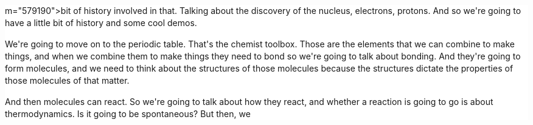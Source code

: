  m="579190">bit</span> <span m="579340">of</span> <span
  m="579430">history</span> <span m="579910">involved</span> <span
  m="580390">in</span> <span m="580510">that.</span> <span
  m="580900">Talking</span> <span m="581200">about</span> <span
  m="581440">the</span> <span m="581500">discovery</span> <span
  m="582130">of</span> <span m="582250">the</span> <span
  m="582340">nucleus,</span> <span m="583340">electrons,</span> <span
  m="584000">protons.</span> <span m="585640">And</span> <span
  m="585880">so</span> <span m="586090">we're</span> <span
  m="586480">going</span> <span m="586630">to</span> <span
  m="586690">have</span> <span m="586810">a</span> <span
  m="586840">little</span> <span m="587050">bit</span> <span
  m="587170">of</span> <span m="587260">history</span> <span
  m="587680">and</span> <span m="587770">some</span> <span
  m="587950">cool</span> <span m="588160">demos.</span></p><p><span
  m="588910">We're</span> <span m="589000">going</span> <span
  m="589120">to</span> <span m="589180">move</span> <span m="589360">on</span>
  <span m="589520">to</span> <span m="589660">the</span> <span
  m="589720">periodic</span> <span m="590230">table.</span> <span
  m="590980">That's</span> <span m="591280">the</span> <span
  m="591370">chemist</span> <span m="591820">toolbox.</span> <span
  m="592870">Those</span> <span m="593110">are</span> <span
  m="593170">the</span> <span m="593350">elements</span> <span
  m="593890">that</span> <span m="594040">we</span> <span m="594190">can</span>
  <span m="594400">combine</span> <span m="594940">to</span> <span
  m="595090">make</span> <span m="595390">things,</span> <span
  m="596110">and</span> <span m="596260">when</span> <span m="596380">we</span>
  <span m="596500">combine</span> <span m="596920">them</span> <span
  m="597040">to</span> <span m="597190">make</span> <span
  m="597400">things</span> <span m="597700">they</span> <span
  m="597850">need</span> <span m="598000">to</span> <span m="598120">bond</span>
  <span m="598660">so</span> <span m="598810">we're</span> <span
  m="598930">going</span> <span m="599050">to</span> <span
  m="599110">talk</span> <span m="599350">about</span> <span
  m="599590">bonding.</span> <span m="600430">And</span> <span
  m="600550">they're</span> <span m="600640">going</span> <span
  m="600790">to</span> <span m="600850">form</span> <span
  m="601030">molecules,</span> <span m="601690">and</span> <span
  m="601780">we</span> <span m="601870">need</span> <span m="601990">to</span>
  <span m="602110">think</span> <span m="602260">about</span> <span
  m="602470">the</span> <span m="602590">structures</span> <span
  m="603100">of</span> <span m="603220">those</span> <span
  m="603430">molecules</span> <span m="604090">because</span> <span
  m="604240">the</span> <span m="604330">structures</span> <span
  m="604870">dictate</span> <span m="605260">the</span> <span
  m="605350">properties</span> <span m="606100">of</span> <span
  m="606820">those</span> <span m="607060">molecules</span> <span
  m="607630">of</span> <span m="607780">that</span> <span
  m="607990">matter.</span></p><p><span m="609050">And</span> <span
  m="609200">then</span> <span m="609770">molecules</span> <span
  m="610280">can</span> <span m="610460">react.</span> <span
  m="611570">So</span> <span m="611750">we're</span> <span
  m="611870">going</span> <span m="611990">to</span> <span
  m="612080">talk</span> <span m="612380">about</span> <span
  m="612620">how</span> <span m="612830">they</span> <span
  m="612980">react,</span> <span m="613970">and</span> <span
  m="614240">whether</span> <span m="614600">a</span> <span
  m="614650">reaction</span> <span m="615120">is</span> <span
  m="615260">going</span> <span m="615380">to</span> <span m="615470">go</span>
  <span m="616100">is</span> <span m="616400">about</span> <span
  m="616670">thermodynamics.</span> <span m="617660">Is</span> <span
  m="617870">it</span> <span m="617990">going</span> <span m="618260">to</span>
  <span m="618320">be</span> <span m="618470">spontaneous?</span> <span
  m="619640">But</span> <span m="619760">then,</span> <span m="619910">we</span>